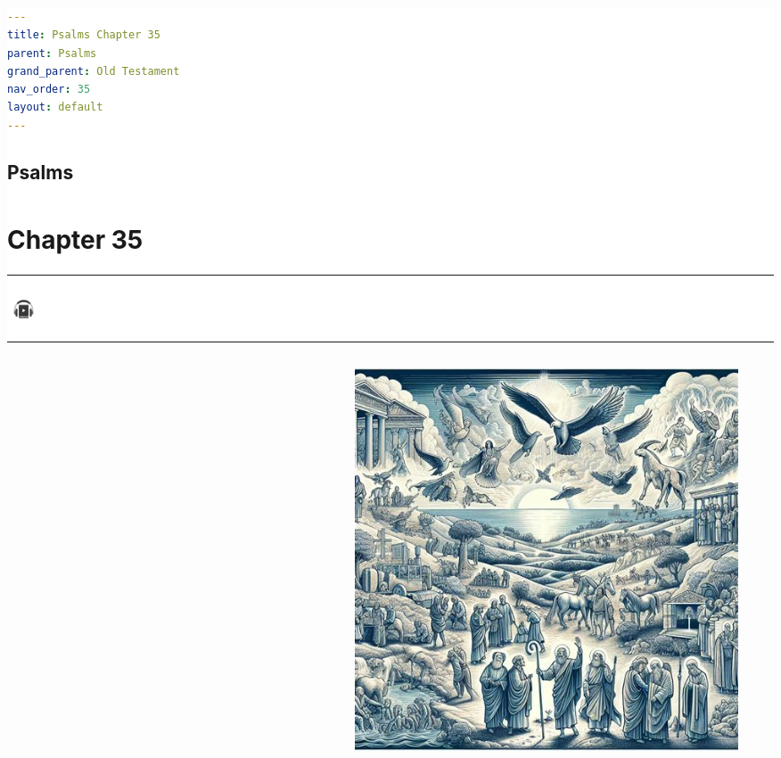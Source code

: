 ```yaml
---
title: Psalms Chapter 35
parent: Psalms
grand_parent: Old Testament
nav_order: 35
layout: default
---
```


## Psalms

# Chapter 35

---

<div style='display: block;'>
  <img src='assets/Image/audiobook_icon.png' alt='Audiobook Icon' style='height: 32px; margin-top: 8px;' />
  <audio controls style='display: block; margin-top: 8px;'>
    <source src='/assets/Audio/Psalms/35.mp3' type='audio/mp3'>
    Your browser does not support the audio element.
  </audio>
</div>

---

<div style="text-align: left; clear: both;">
<figure style="float: right; width: 50%; margin-left: 10%; text-align: center;">
    <img src="/assets/Image/Psalms/500/35.jpg" alt="Psalms Chapter 35" style="width: 100%; height: auto;" />